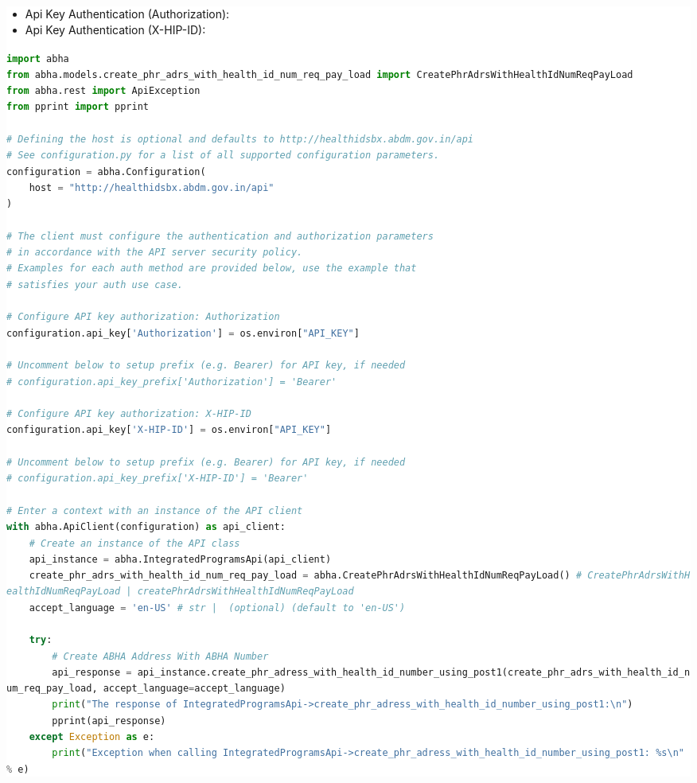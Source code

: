 * Api Key Authentication (Authorization):
* Api Key Authentication (X-HIP-ID):

```python
import abha
from abha.models.create_phr_adrs_with_health_id_num_req_pay_load import CreatePhrAdrsWithHealthIdNumReqPayLoad
from abha.rest import ApiException
from pprint import pprint

# Defining the host is optional and defaults to http://healthidsbx.abdm.gov.in/api
# See configuration.py for a list of all supported configuration parameters.
configuration = abha.Configuration(
    host = "http://healthidsbx.abdm.gov.in/api"
)

# The client must configure the authentication and authorization parameters
# in accordance with the API server security policy.
# Examples for each auth method are provided below, use the example that
# satisfies your auth use case.

# Configure API key authorization: Authorization
configuration.api_key['Authorization'] = os.environ["API_KEY"]

# Uncomment below to setup prefix (e.g. Bearer) for API key, if needed
# configuration.api_key_prefix['Authorization'] = 'Bearer'

# Configure API key authorization: X-HIP-ID
configuration.api_key['X-HIP-ID'] = os.environ["API_KEY"]

# Uncomment below to setup prefix (e.g. Bearer) for API key, if needed
# configuration.api_key_prefix['X-HIP-ID'] = 'Bearer'

# Enter a context with an instance of the API client
with abha.ApiClient(configuration) as api_client:
    # Create an instance of the API class
    api_instance = abha.IntegratedProgramsApi(api_client)
    create_phr_adrs_with_health_id_num_req_pay_load = abha.CreatePhrAdrsWithHealthIdNumReqPayLoad() # CreatePhrAdrsWithHealthIdNumReqPayLoad | createPhrAdrsWithHealthIdNumReqPayLoad
    accept_language = 'en-US' # str |  (optional) (default to 'en-US')

    try:
        # Create ABHA Address With ABHA Number
        api_response = api_instance.create_phr_adress_with_health_id_number_using_post1(create_phr_adrs_with_health_id_num_req_pay_load, accept_language=accept_language)
        print("The response of IntegratedProgramsApi->create_phr_adress_with_health_id_number_using_post1:\n")
        pprint(api_response)
    except Exception as e:
        print("Exception when calling IntegratedProgramsApi->create_phr_adress_with_health_id_number_using_post1: %s\n" % e)
```
